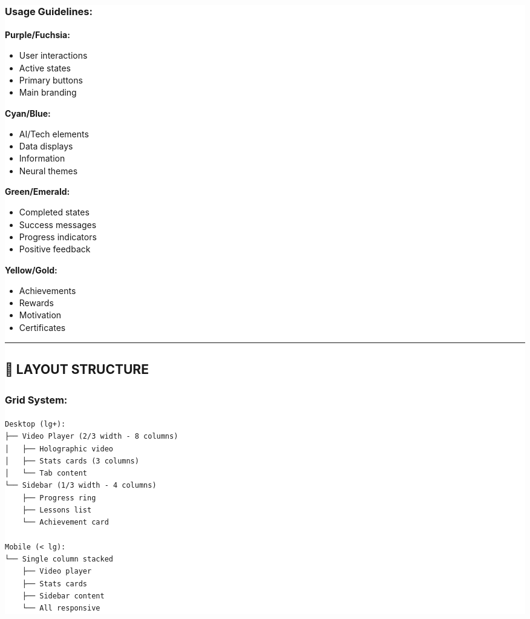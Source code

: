 ### **Usage Guidelines:**

**Purple/Fuchsia:**

- User interactions
- Active states
- Primary buttons
- Main branding

**Cyan/Blue:**

- AI/Tech elements
- Data displays
- Information
- Neural themes

**Green/Emerald:**

- Completed states
- Success messages
- Progress indicators
- Positive feedback

**Yellow/Gold:**

- Achievements
- Rewards
- Motivation
- Certificates

---

## 📐 **LAYOUT STRUCTURE**

### **Grid System:**

```
Desktop (lg+):
├── Video Player (2/3 width - 8 columns)
│   ├── Holographic video
│   ├── Stats cards (3 columns)
│   └── Tab content
└── Sidebar (1/3 width - 4 columns)
    ├── Progress ring
    ├── Lessons list
    └── Achievement card

Mobile (< lg):
└── Single column stacked
    ├── Video player
    ├── Stats cards
    ├── Sidebar content
    └── All responsive
```

